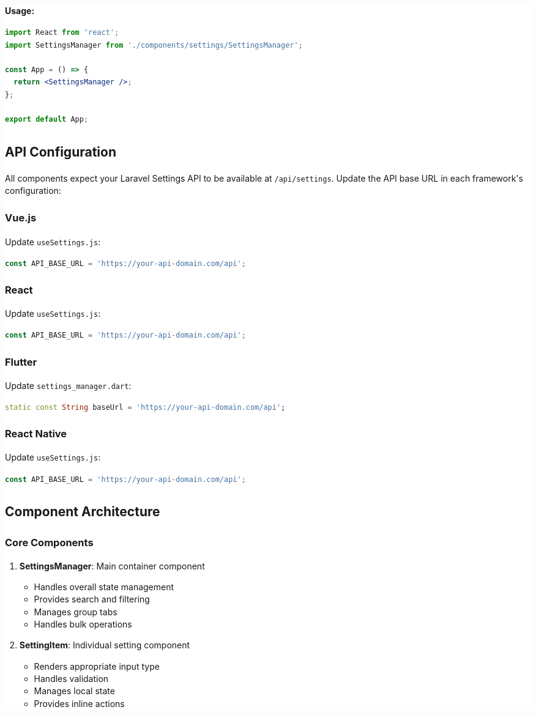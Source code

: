 **Usage:**
```jsx
import React from 'react';
import SettingsManager from './components/settings/SettingsManager';

const App = () => {
  return <SettingsManager />;
};

export default App;
```

## API Configuration

All components expect your Laravel Settings API to be available at `/api/settings`. Update the API base URL in each framework's configuration:

### Vue.js
Update `useSettings.js`:
```javascript
const API_BASE_URL = 'https://your-api-domain.com/api';
```

### React
Update `useSettings.js`:
```javascript
const API_BASE_URL = 'https://your-api-domain.com/api';
```

### Flutter
Update `settings_manager.dart`:
```dart
static const String baseUrl = 'https://your-api-domain.com/api';
```

### React Native
Update `useSettings.js`:
```javascript
const API_BASE_URL = 'https://your-api-domain.com/api';
```

## Component Architecture

### Core Components

1. **SettingsManager**: Main container component
   - Handles overall state management
   - Provides search and filtering
   - Manages group tabs
   - Handles bulk operations

2. **SettingItem**: Individual setting component
   - Renders appropriate input type
   - Handles validation
   - Manages local state
   - Provides inline actions
